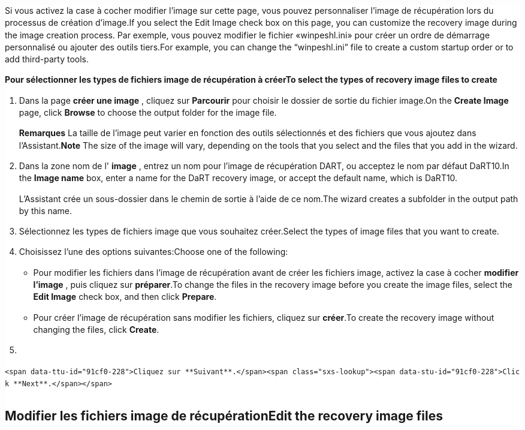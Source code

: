 <span data-ttu-id="91cf0-217">Si vous activez la case à cocher modifier l’image sur cette page, vous pouvez personnaliser l’image de récupération lors du processus de création d’image.</span><span class="sxs-lookup"><span data-stu-id="91cf0-217">If you select the Edit Image check box on this page, you can customize the recovery image during the image creation process.</span></span> <span data-ttu-id="91cf0-218">Par exemple, vous pouvez modifier le fichier «winpeshl.ini» pour créer un ordre de démarrage personnalisé ou ajouter des outils tiers.</span><span class="sxs-lookup"><span data-stu-id="91cf0-218">For example, you can change the “winpeshl.ini” file to create a custom startup order or to add third-party tools.</span></span>

**<span data-ttu-id="91cf0-219">Pour sélectionner les types de fichiers image de récupération à créer</span><span class="sxs-lookup"><span data-stu-id="91cf0-219">To select the types of recovery image files to create</span></span>**

1.  <span data-ttu-id="91cf0-220">Dans la page **créer une image** , cliquez sur **Parcourir** pour choisir le dossier de sortie du fichier image.</span><span class="sxs-lookup"><span data-stu-id="91cf0-220">On the **Create Image** page, click **Browse** to choose the output folder for the image file.</span></span>

    <span data-ttu-id="91cf0-221">**Remarques**  La taille de l’image peut varier en fonction des outils sélectionnés et des fichiers que vous ajoutez dans l’Assistant.</span><span class="sxs-lookup"><span data-stu-id="91cf0-221">**Note** The size of the image will vary, depending on the tools that you select and the files that you add in the wizard.</span></span>

     

2.  <span data-ttu-id="91cf0-222">Dans la zone nom de l' **image** , entrez un nom pour l’image de récupération DART, ou acceptez le nom par défaut DaRT10.</span><span class="sxs-lookup"><span data-stu-id="91cf0-222">In the **Image name** box, enter a name for the DaRT recovery image, or accept the default name, which is DaRT10.</span></span>

    <span data-ttu-id="91cf0-223">L’Assistant crée un sous-dossier dans le chemin de sortie à l’aide de ce nom.</span><span class="sxs-lookup"><span data-stu-id="91cf0-223">The wizard creates a subfolder in the output path by this name.</span></span>

3.  <span data-ttu-id="91cf0-224">Sélectionnez les types de fichiers image que vous souhaitez créer.</span><span class="sxs-lookup"><span data-stu-id="91cf0-224">Select the types of image files that you want to create.</span></span>

4.  <span data-ttu-id="91cf0-225">Choisissez l’une des options suivantes:</span><span class="sxs-lookup"><span data-stu-id="91cf0-225">Choose one of the following:</span></span>

    -   <span data-ttu-id="91cf0-226">Pour modifier les fichiers dans l’image de récupération avant de créer les fichiers image, activez la case à cocher **modifier l’image** , puis cliquez sur **préparer**.</span><span class="sxs-lookup"><span data-stu-id="91cf0-226">To change the files in the recovery image before you create the image files, select the **Edit Image** check box, and then click **Prepare**.</span></span>

    -   <span data-ttu-id="91cf0-227">Pour créer l’image de récupération sans modifier les fichiers, cliquez sur **créer**.</span><span class="sxs-lookup"><span data-stu-id="91cf0-227">To create the recovery image without changing the files, click **Create**.</span></span>

5.  

    <span data-ttu-id="91cf0-228">Cliquez sur **Suivant**.</span><span class="sxs-lookup"><span data-stu-id="91cf0-228">Click **Next**.</span></span>

## <span data-ttu-id="91cf0-229">Modifier les fichiers image de récupération</span><span class="sxs-lookup"><span data-stu-id="91cf0-229">Edit the recovery image files</span></span>
